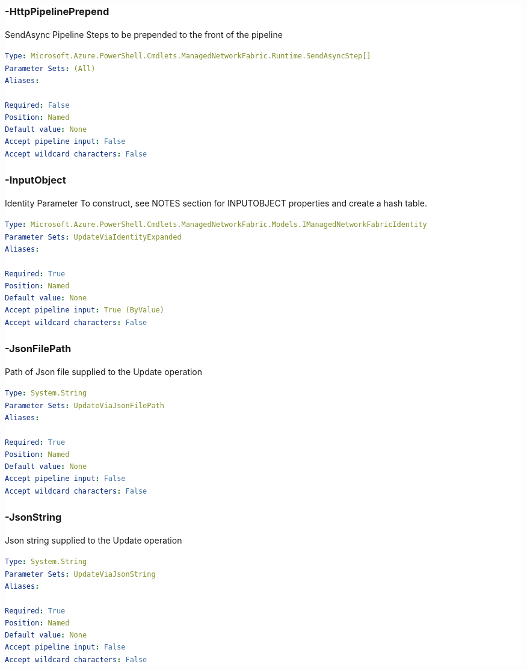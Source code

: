 ### -HttpPipelinePrepend
SendAsync Pipeline Steps to be prepended to the front of the pipeline

```yaml
Type: Microsoft.Azure.PowerShell.Cmdlets.ManagedNetworkFabric.Runtime.SendAsyncStep[]
Parameter Sets: (All)
Aliases:

Required: False
Position: Named
Default value: None
Accept pipeline input: False
Accept wildcard characters: False
```

### -InputObject
Identity Parameter
To construct, see NOTES section for INPUTOBJECT properties and create a hash table.

```yaml
Type: Microsoft.Azure.PowerShell.Cmdlets.ManagedNetworkFabric.Models.IManagedNetworkFabricIdentity
Parameter Sets: UpdateViaIdentityExpanded
Aliases:

Required: True
Position: Named
Default value: None
Accept pipeline input: True (ByValue)
Accept wildcard characters: False
```

### -JsonFilePath
Path of Json file supplied to the Update operation

```yaml
Type: System.String
Parameter Sets: UpdateViaJsonFilePath
Aliases:

Required: True
Position: Named
Default value: None
Accept pipeline input: False
Accept wildcard characters: False
```

### -JsonString
Json string supplied to the Update operation

```yaml
Type: System.String
Parameter Sets: UpdateViaJsonString
Aliases:

Required: True
Position: Named
Default value: None
Accept pipeline input: False
Accept wildcard characters: False
```
